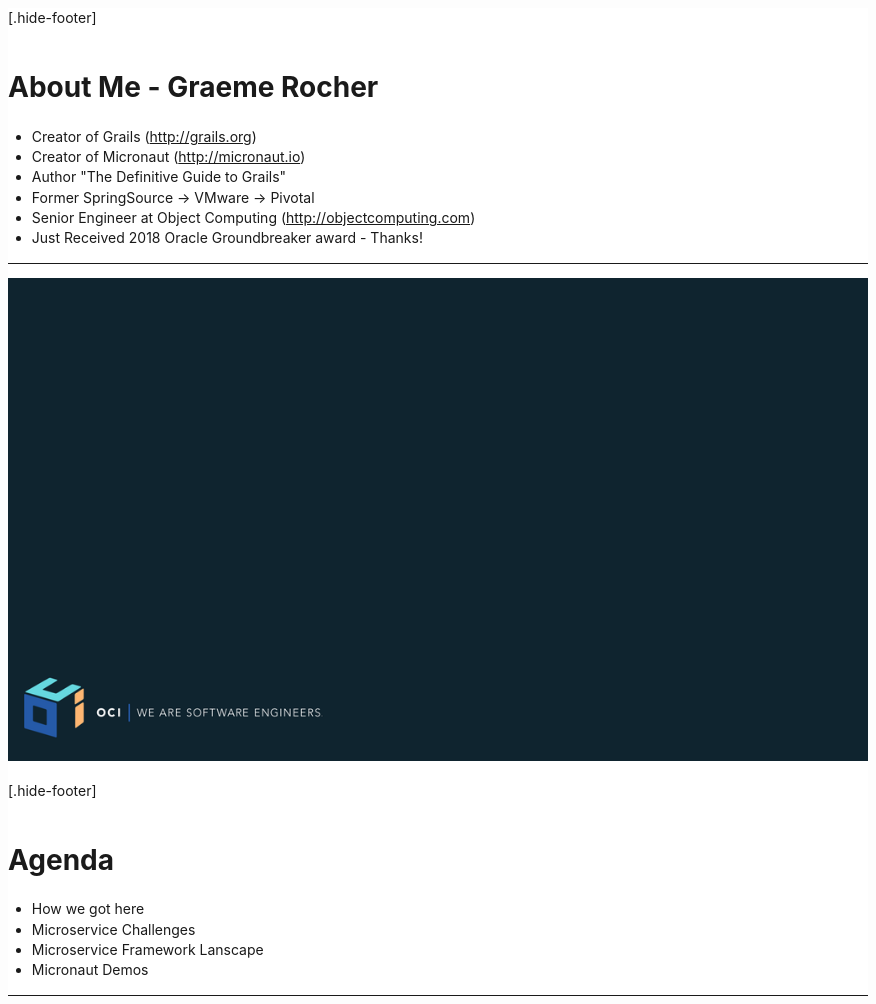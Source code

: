 [.hide-footer]

# About Me - Graeme Rocher

* Creator of Grails (http://grails.org)
* Creator of Micronaut (http://micronaut.io)
* Author "The Definitive Guide to Grails"
* Former SpringSource -> VMware -> Pivotal 
* Senior Engineer at Object Computing (http://objectcomputing.com)
* Just Received 2018 Oracle Groundbreaker award - Thanks!

---

![original](images/oci-bg.png)

[.hide-footer]

# Agenda

* How we got here
* Microservice Challenges
* Microservice Framework Lanscape
* Micronaut Demos


---
